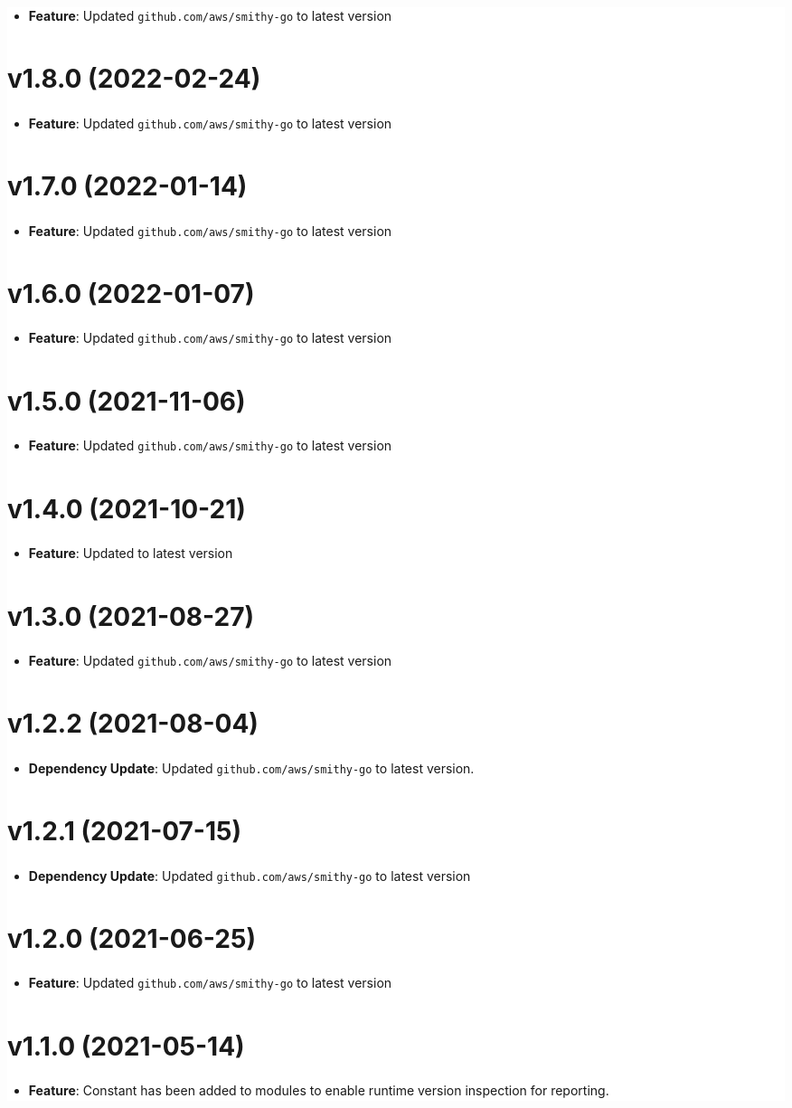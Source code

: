 * **Feature**: Updated `github.com/aws/smithy-go` to latest version

# v1.8.0 (2022-02-24)

* **Feature**: Updated `github.com/aws/smithy-go` to latest version

# v1.7.0 (2022-01-14)

* **Feature**: Updated `github.com/aws/smithy-go` to latest version

# v1.6.0 (2022-01-07)

* **Feature**: Updated `github.com/aws/smithy-go` to latest version

# v1.5.0 (2021-11-06)

* **Feature**: Updated `github.com/aws/smithy-go` to latest version

# v1.4.0 (2021-10-21)

* **Feature**: Updated  to latest version

# v1.3.0 (2021-08-27)

* **Feature**: Updated `github.com/aws/smithy-go` to latest version

# v1.2.2 (2021-08-04)

* **Dependency Update**: Updated `github.com/aws/smithy-go` to latest version.

# v1.2.1 (2021-07-15)

* **Dependency Update**: Updated `github.com/aws/smithy-go` to latest version

# v1.2.0 (2021-06-25)

* **Feature**: Updated `github.com/aws/smithy-go` to latest version

# v1.1.0 (2021-05-14)

* **Feature**: Constant has been added to modules to enable runtime version inspection for reporting.

